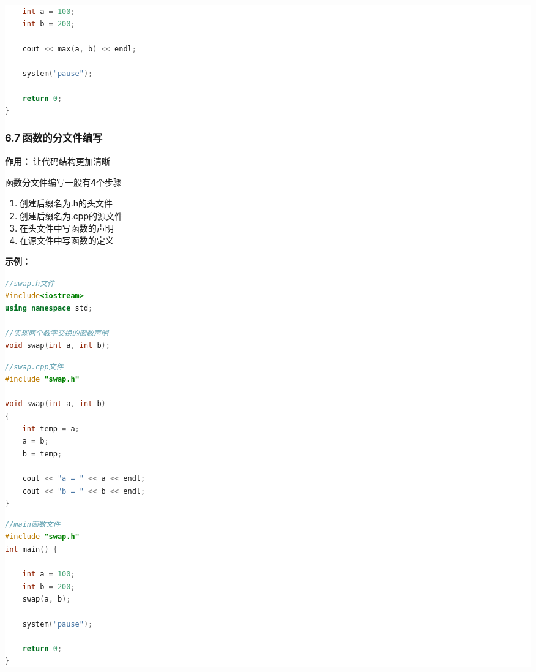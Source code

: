 ```C++
    int a = 100;
    int b = 200;

    cout << max(a, b) << endl;

    system("pause");

    return 0;
}
```

### 6.7 函数的分文件编写

**作用：** 让代码结构更加清晰

函数分文件编写一般有4个步骤

1. 创建后缀名为.h的头文件  
2. 创建后缀名为.cpp的源文件
3. 在头文件中写函数的声明
4. 在源文件中写函数的定义

**示例：**

```C++
//swap.h文件
#include<iostream>
using namespace std;

//实现两个数字交换的函数声明
void swap(int a, int b);
```

```C++
//swap.cpp文件
#include "swap.h"

void swap(int a, int b)
{
    int temp = a;
    a = b;
    b = temp;

    cout << "a = " << a << endl;
    cout << "b = " << b << endl;
}
```

```C++
//main函数文件
#include "swap.h"
int main() {

    int a = 100;
    int b = 200;
    swap(a, b);

    system("pause");

    return 0;
}
```
